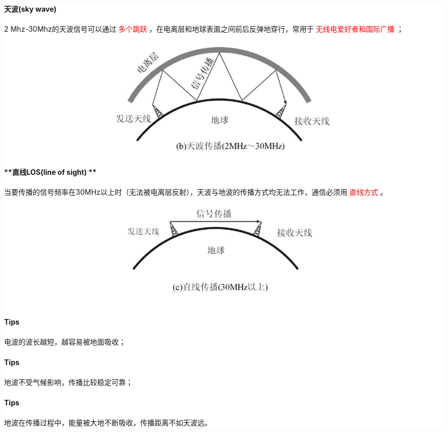#### **天波(sky wave)**

2 Mhz-30Mhz的天波信号可以通过 <span style="color:red;">多个跳跃</span> ，在电离层和地球表面之间前后反弹地穿行，常用于 <span style="color:red;">无线电爱好者和国际广播</span> ；

<p align="center">
  <img src="./img/天波.png" alt="天波">
</p>

#### **直线LOS(line of sight) **

当要传播的信号频率在30MHz以上时（无法被电离层反射），天波与地波的传播方式均无法工作，通信必须用 <span style="color:red;">直线方式</span> 。

<p align="center">
  <img src="./img/直线LOS.png" alt="直线LOS">
</p>







#### **Tips**

电波的波长越短，越容易被地面吸收；

#### **Tips**

地波不受气候影响，传播比较稳定可靠；

#### **Tips**

地波在传播过程中，能量被大地不断吸收，传播距离不如天波远。
